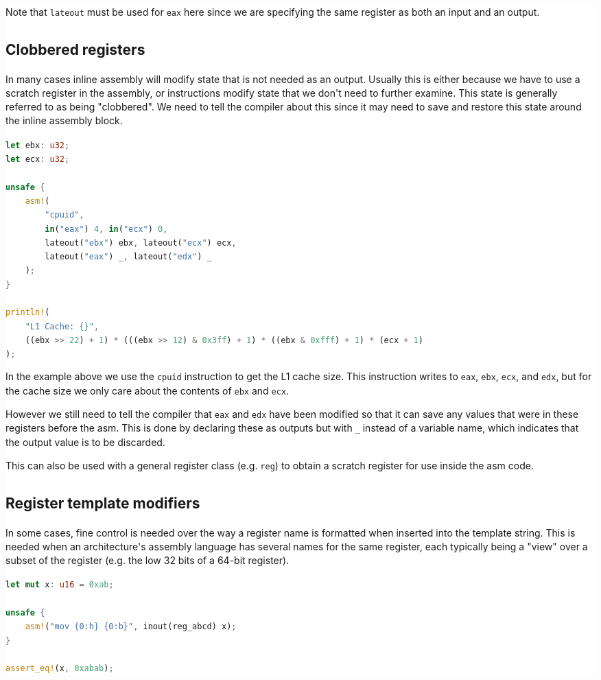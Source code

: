 Note that `lateout` must be used for `eax` here since we are specifying the same register as both an input and an output.

## Clobbered registers

In many cases inline assembly will modify state that is not needed as an output.
Usually this is either because we have to use a scratch register in the assembly,
or instructions modify state that we don't need to further examine.
This state is generally referred to as being "clobbered".
We need to tell the compiler about this since it may need to save and restore this state
around the inline assembly block.

```rust
let ebx: u32;
let ecx: u32;

unsafe {
    asm!(
        "cpuid",
        in("eax") 4, in("ecx") 0,
        lateout("ebx") ebx, lateout("ecx") ecx,
        lateout("eax") _, lateout("edx") _
    );
}

println!(
    "L1 Cache: {}",
    ((ebx >> 22) + 1) * (((ebx >> 12) & 0x3ff) + 1) * ((ebx & 0xfff) + 1) * (ecx + 1)
);
```

In the example above we use the `cpuid` instruction to get the L1 cache size.
This instruction writes to `eax`, `ebx`, `ecx`, and `edx`, but for the cache size we only care about the contents of `ebx` and `ecx`.

However we still need to tell the compiler that `eax` and `edx` have been modified so that it can save any values that were in these registers before the asm. This is done by declaring these as outputs but with `_` instead of a variable name, which indicates that the output value is to be discarded.

This can also be used with a general register class (e.g. `reg`) to obtain a scratch register for use inside the asm code.

## Register template modifiers

In some cases, fine control is needed over the way a register name is formatted when inserted into the template string. This is needed when an architecture's assembly language has several names for the same register, each typically being a "view" over a subset of the register (e.g. the low 32 bits of a 64-bit register).

```rust
let mut x: u16 = 0xab;

unsafe {
    asm!("mov {0:h} {0:b}", inout(reg_abcd) x);
}

assert_eq!(x, 0xabab);
```
